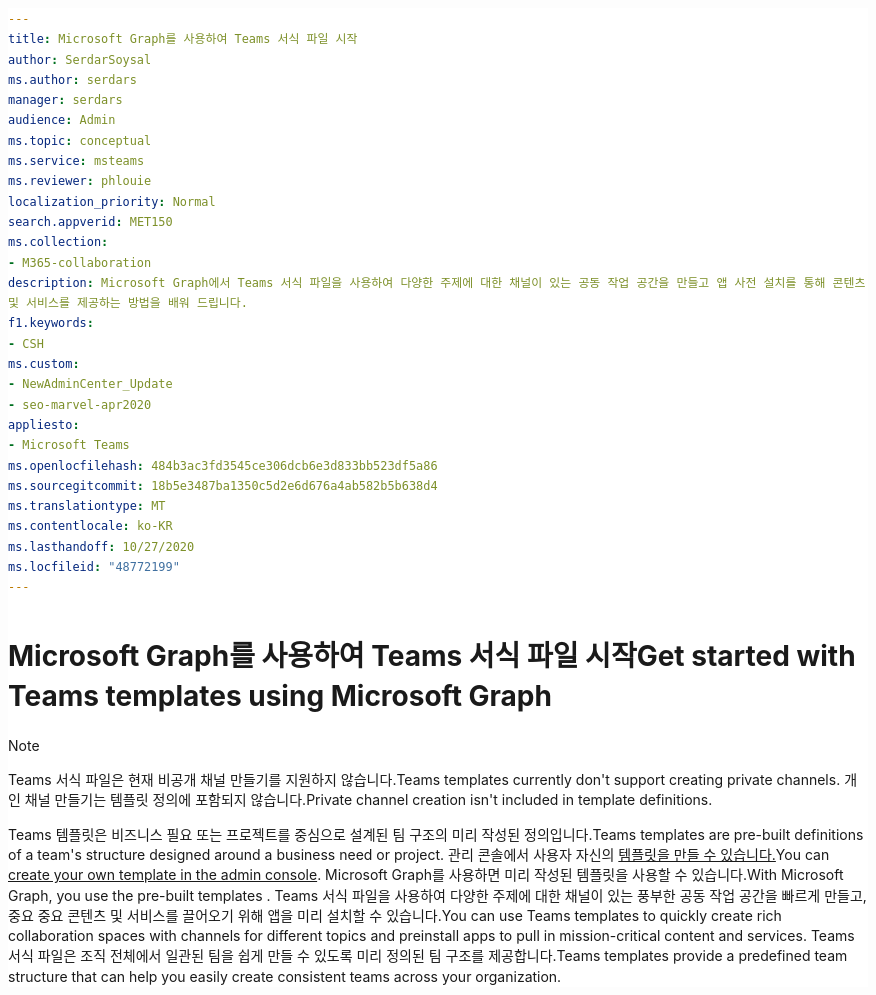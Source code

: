 ```yaml
---
title: Microsoft Graph를 사용하여 Teams 서식 파일 시작
author: SerdarSoysal
ms.author: serdars
manager: serdars
audience: Admin
ms.topic: conceptual
ms.service: msteams
ms.reviewer: phlouie
localization_priority: Normal
search.appverid: MET150
ms.collection:
- M365-collaboration
description: Microsoft Graph에서 Teams 서식 파일을 사용하여 다양한 주제에 대한 채널이 있는 공동 작업 공간을 만들고 앱 사전 설치를 통해 콘텐츠 및 서비스를 제공하는 방법을 배워 드립니다.
f1.keywords:
- CSH
ms.custom:
- NewAdminCenter_Update
- seo-marvel-apr2020
appliesto:
- Microsoft Teams
ms.openlocfilehash: 484b3ac3fd3545ce306dcb6e3d833bb523df5a86
ms.sourcegitcommit: 18b5e3487ba1350c5d2e6d676a4ab582b5b638d4
ms.translationtype: MT
ms.contentlocale: ko-KR
ms.lasthandoff: 10/27/2020
ms.locfileid: "48772199"
---
```

# <a name="get-started-with-teams-templates-using-microsoft-graph"></a><span data-ttu-id="fd8a7-103">Microsoft Graph를 사용하여 Teams 서식 파일 시작</span><span class="sxs-lookup"><span data-stu-id="fd8a7-103">Get started with Teams templates using Microsoft Graph</span></span>

> [!NOTE]
> <span data-ttu-id="fd8a7-104">Teams 서식 파일은 현재 비공개 채널 만들기를 지원하지 않습니다.</span><span class="sxs-lookup"><span data-stu-id="fd8a7-104">Teams templates currently don't support creating private channels.</span></span> <span data-ttu-id="fd8a7-105">개인 채널 만들기는 템플릿 정의에 포함되지 않습니다.</span><span class="sxs-lookup"><span data-stu-id="fd8a7-105">Private channel creation isn't included in template definitions.</span></span>

<span data-ttu-id="fd8a7-106">Teams 템플릿은 비즈니스 필요 또는 프로젝트를 중심으로 설계된 팀 구조의 미리 작성된 정의입니다.</span><span class="sxs-lookup"><span data-stu-id="fd8a7-106">Teams templates are pre-built definitions of a team's structure designed around a business need or project.</span></span> <span data-ttu-id="fd8a7-107">관리 콘솔에서 사용자 자신의 [템플릿을 만들 수 있습니다.](get-started-with-teams-templates-in-the-admin-console.md)</span><span class="sxs-lookup"><span data-stu-id="fd8a7-107">You can [create your own template in the admin console](get-started-with-teams-templates-in-the-admin-console.md).</span></span> <span data-ttu-id="fd8a7-108">Microsoft Graph를 사용하면 미리 작성된 템플릿을 사용할 수 있습니다.</span><span class="sxs-lookup"><span data-stu-id="fd8a7-108">With Microsoft Graph, you use the pre-built templates .</span></span> <span data-ttu-id="fd8a7-109">Teams 서식 파일을 사용하여 다양한 주제에 대한 채널이 있는 풍부한 공동 작업 공간을 빠르게 만들고, 중요 중요 콘텐츠 및 서비스를 끌어오기 위해 앱을 미리 설치할 수 있습니다.</span><span class="sxs-lookup"><span data-stu-id="fd8a7-109">You can use Teams templates to quickly create rich collaboration spaces with channels for different topics and preinstall apps to pull in mission-critical content and services.</span></span> <span data-ttu-id="fd8a7-110">Teams 서식 파일은 조직 전체에서 일관된 팀을 쉽게 만들 수 있도록 미리 정의된 팀 구조를 제공합니다.</span><span class="sxs-lookup"><span data-stu-id="fd8a7-110">Teams templates provide a predefined team structure that can help you easily create consistent teams across your organization.</span></span>
